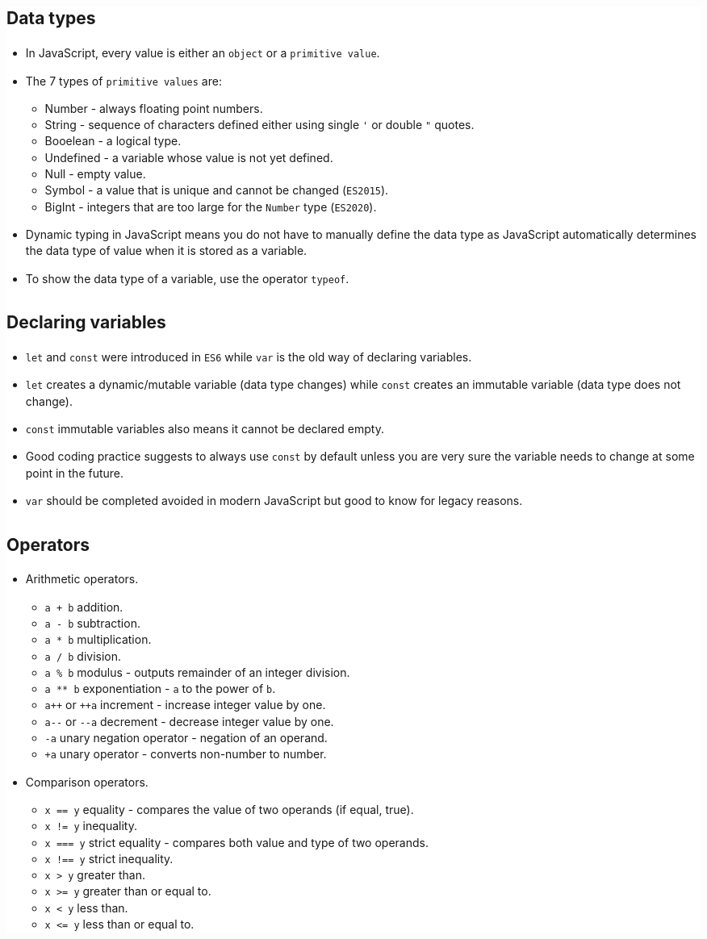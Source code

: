 ## Data types

* In JavaScript, every value is either an `object` or a `primitive value`.

* The 7 types of `primitive values` are:
  * Number - always floating point numbers.
  * String - sequence of characters defined either using single `'` or double `"` quotes.
  * Booelean - a logical type.
  * Undefined - a variable whose value is not yet defined.
  * Null - empty value.
  * Symbol - a value that is unique and cannot be changed (`ES2015`).
  * BigInt - integers that are too large for the `Number` type (`ES2020`).

* Dynamic typing in JavaScript means you do not have to manually define the data type as JavaScript automatically determines the data type of value when it is stored as a variable.

* To show the data type of a variable, use the operator `typeof`.

## Declaring variables

* `let` and `const` were introduced in `ES6` while `var` is the old way of declaring variables.

* `let` creates a dynamic/mutable variable (data type changes) while `const` creates an immutable variable (data type does not change).

* `const` immutable variables also means it cannot be declared empty.

* Good coding practice suggests to always use `const` by default unless you are very sure the variable needs to change at some point in the future.

* `var` should be completed avoided in modern JavaScript but good to know for legacy reasons.

## Operators

* Arithmetic operators.
  * `a + b` addition.
  * `a - b` subtraction.
  * `a * b` multiplication.
  * `a / b` division.
  * `a % b` modulus - outputs remainder of an integer division.
  * `a ** b` exponentiation - `a` to the power of `b`.
  * `a++` or `++a` increment - increase integer value by one.
  * `a--` or `--a` decrement - decrease integer value by one.
  * `-a` unary negation operator - negation of an operand.
  * `+a` unary operator - converts non-number to number.

* Comparison operators.
  * `x == y` equality - compares the value of two operands (if equal, true).
  * `x != y` inequality.
  * `x === y` strict equality - compares both value and type of two operands.
  * `x !== y` strict inequality.
  * `x > y` greater than.
  * `x >= y` greater than or equal to.
  * `x < y` less than.
  * `x <= y` less than or equal to.
